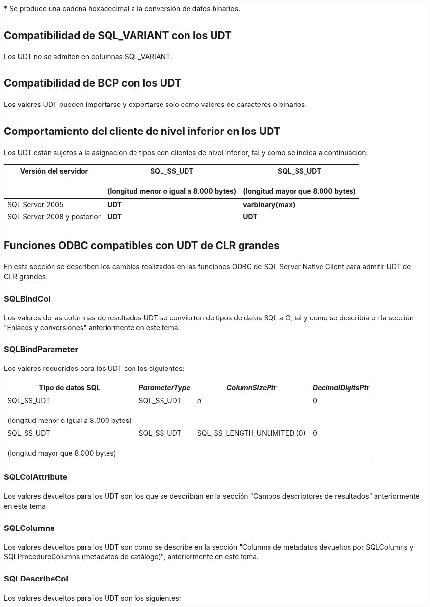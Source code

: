  \* Se produce una cadena hexadecimal a la conversión de datos binarios.  
  
## <a name="sqlvariant-support-for-udts"></a>Compatibilidad de SQL_VARIANT con los UDT  
 Los UDT no se admiten en columnas SQL_VARIANT.  
  
## <a name="bcp-support-for-udts"></a>Compatibilidad de BCP con los UDT  
 Los valores UDT pueden importarse y exportarse solo como valores de caracteres o binarios.  
  
## <a name="downlevel-client-behavior-for-udts"></a>Comportamiento del cliente de nivel inferior en los UDT  
 Los UDT están sujetos a la asignación de tipos con clientes de nivel inferior, tal y como se indica a continuación:  
  
|Versión del servidor|SQL_SS_UDT<br /><br /> (longitud menor o igual a 8.000 bytes)|SQL_SS_UDT<br /><br /> (longitud mayor que 8.000 bytes)|  
|--------------------|-------------------------------------------------------------------|----------------------------------------------------------|  
|SQL Server 2005|**UDT**|**varbinary(max)**|  
|SQL Server 2008 y posterior|**UDT**|**UDT**|  
  
## <a name="odbc-functions-supporting-large-clr-udts"></a>Funciones ODBC compatibles con UDT de CLR grandes  
 En esta sección se describen los cambios realizados en las funciones ODBC de SQL Server Native Client para admitir UDT de CLR grandes.  
  
### <a name="sqlbindcol"></a>SQLBindCol  
 Los valores de las columnas de resultados UDT se convierten de tipos de datos SQL a C, tal y como se describía en la sección "Enlaces y conversiones" anteriormente en este tema.  
  
### <a name="sqlbindparameter"></a>SQLBindParameter  
 Los valores requeridos para los UDT son los siguientes:  
  
|Tipo de datos SQL|*ParameterType*|*ColumnSizePtr*|*DecimalDigitsPtr*|  
|-------------------|---------------------|---------------------|------------------------|  
|SQL_SS_UDT<br /><br /> (longitud menor o igual a 8.000 bytes)|SQL_SS_UDT|*n*|0|  
|SQL_SS_UDT<br /><br /> (longitud mayor que 8.000 bytes)|SQL_SS_UDT|SQL_SS_LENGTH_UNLIMITED (0)|0|  
  
### <a name="sqlcolattribute"></a>SQLColAttribute  
 Los valores devueltos para los UDT son los que se describían en la sección "Campos descriptores de resultados" anteriormente en este tema.  
  
### <a name="sqlcolumns"></a>SQLColumns  
 Los valores devueltos para los UDT son como se describe en la sección "Columna de metadatos devueltos por SQLColumns y SQLProcedureColumns (metadatos de catálogo)", anteriormente en este tema.  
  
### <a name="sqldescribecol"></a>SQLDescribeCol  
 Los valores devueltos para los UDT son los siguientes:  
  
